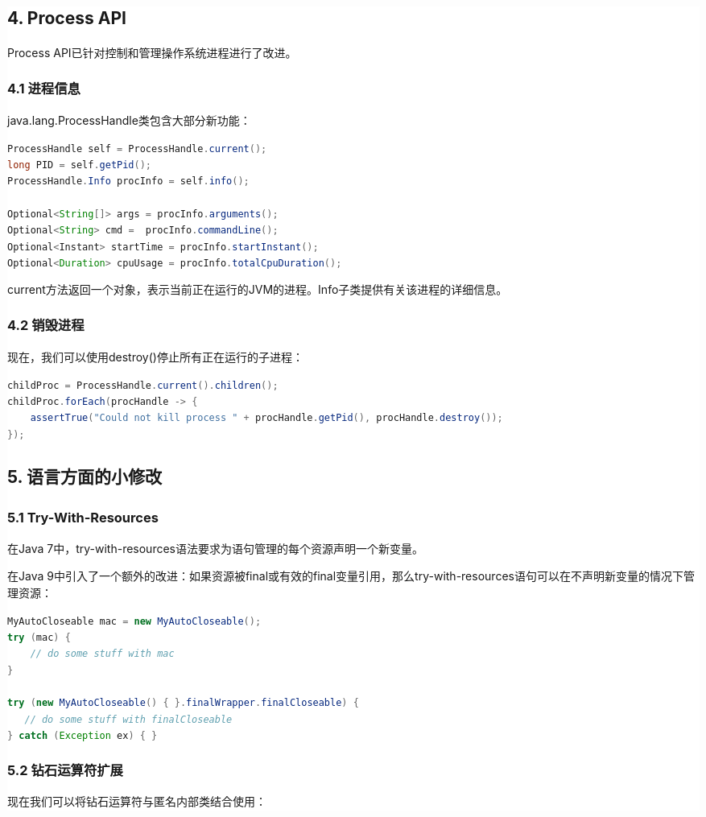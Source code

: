 ## 4. Process API

Process API已针对控制和管理操作系统进程进行了改进。

### 4.1 进程信息

java.lang.ProcessHandle类包含大部分新功能：

```java
ProcessHandle self = ProcessHandle.current();
long PID = self.getPid();
ProcessHandle.Info procInfo = self.info();
 
Optional<String[]> args = procInfo.arguments();
Optional<String> cmd =  procInfo.commandLine();
Optional<Instant> startTime = procInfo.startInstant();
Optional<Duration> cpuUsage = procInfo.totalCpuDuration();
```

current方法返回一个对象，表示当前正在运行的JVM的进程。Info子类提供有关该进程的详细信息。

### 4.2 销毁进程

现在，我们可以使用destroy()停止所有正在运行的子进程：

```java
childProc = ProcessHandle.current().children();
childProc.forEach(procHandle -> {
    assertTrue("Could not kill process " + procHandle.getPid(), procHandle.destroy());
});
```

## 5. 语言方面的小修改

### 5.1 Try-With-Resources

在Java 7中，try-with-resources语法要求为语句管理的每个资源声明一个新变量。

在Java 9中引入了一个额外的改进：如果资源被final或有效的final变量引用，那么try-with-resources语句可以在不声明新变量的情况下管理资源：

```java
MyAutoCloseable mac = new MyAutoCloseable();
try (mac) {
    // do some stuff with mac
}
 
try (new MyAutoCloseable() { }.finalWrapper.finalCloseable) {
   // do some stuff with finalCloseable
} catch (Exception ex) { }
```

### 5.2 钻石运算符扩展

现在我们可以将钻石运算符与匿名内部类结合使用：

